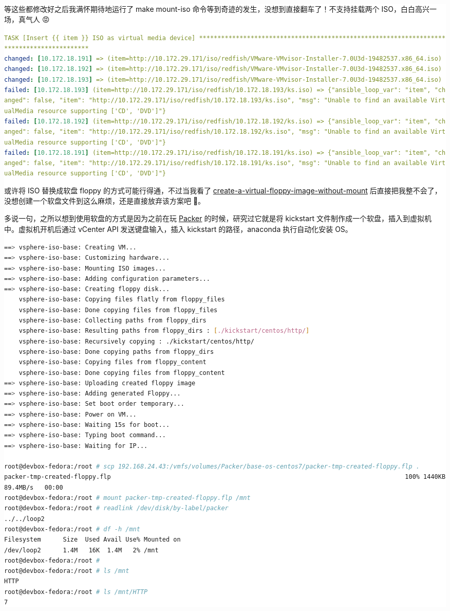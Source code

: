 等这些都修改好之后我满怀期待地运行了 make mount-iso 命令等到奇迹的发生，没想到直接翻车了！不支持挂载两个 ISO，白白高兴一场，真气人 😡

```yaml
TASK [Insert {{ item }} ISO as virtual media device] ******************************************************************************************
changed: [10.172.18.191] => (item=http://10.172.29.171/iso/redfish/VMware-VMvisor-Installer-7.0U3d-19482537.x86_64.iso)
changed: [10.172.18.192] => (item=http://10.172.29.171/iso/redfish/VMware-VMvisor-Installer-7.0U3d-19482537.x86_64.iso)
changed: [10.172.18.193] => (item=http://10.172.29.171/iso/redfish/VMware-VMvisor-Installer-7.0U3d-19482537.x86_64.iso)
failed: [10.172.18.193] (item=http://10.172.29.171/iso/redfish/10.172.18.193/ks.iso) => {"ansible_loop_var": "item", "changed": false, "item": "http://10.172.29.171/iso/redfish/10.172.18.193/ks.iso", "msg": "Unable to find an available VirtualMedia resource supporting ['CD', 'DVD']"}
failed: [10.172.18.192] (item=http://10.172.29.171/iso/redfish/10.172.18.192/ks.iso) => {"ansible_loop_var": "item", "changed": false, "item": "http://10.172.29.171/iso/redfish/10.172.18.192/ks.iso", "msg": "Unable to find an available VirtualMedia resource supporting ['CD', 'DVD']"}
failed: [10.172.18.191] (item=http://10.172.29.171/iso/redfish/10.172.18.191/ks.iso) => {"ansible_loop_var": "item", "changed": false, "item": "http://10.172.29.171/iso/redfish/10.172.18.191/ks.iso", "msg": "Unable to find an available VirtualMedia resource supporting ['CD', 'DVD']"}
```

或许将 ISO 替换成软盘  floppy  的方式可能行得通，不过当我看了 [create-a-virtual-floppy-image-without-mount](https://stackoverflow.com/questions/11202706/create-a-virtual-floppy-image-without-mount) 后直接把我整不会了，没想创建一个软盘文件到这么麻烦，还是直接放弃该方案吧 🌚。

多说一句，之所以想到使用软盘的方式是因为之前在玩 [Packer](https://github.com/hashicorp/packer) 的时候，研究过它就是将 kickstart 文件制作成一个软盘，插入到虚拟机中。虚拟机开机后通过 vCenter API 发送键盘输入，插入 kickstart 的路径，anaconda 执行自动化安装 OS。

```bash
==> vsphere-iso-base: Creating VM...
==> vsphere-iso-base: Customizing hardware...
==> vsphere-iso-base: Mounting ISO images...
==> vsphere-iso-base: Adding configuration parameters...
==> vsphere-iso-base: Creating floppy disk...
    vsphere-iso-base: Copying files flatly from floppy_files
    vsphere-iso-base: Done copying files from floppy_files
    vsphere-iso-base: Collecting paths from floppy_dirs
    vsphere-iso-base: Resulting paths from floppy_dirs : [./kickstart/centos/http/]
    vsphere-iso-base: Recursively copying : ./kickstart/centos/http/
    vsphere-iso-base: Done copying paths from floppy_dirs
    vsphere-iso-base: Copying files from floppy_content
    vsphere-iso-base: Done copying files from floppy_content
==> vsphere-iso-base: Uploading created floppy image
==> vsphere-iso-base: Adding generated Floppy...
==> vsphere-iso-base: Set boot order temporary...
==> vsphere-iso-base: Power on VM...
==> vsphere-iso-base: Waiting 15s for boot...
==> vsphere-iso-base: Typing boot command...
==> vsphere-iso-base: Waiting for IP...

root@devbox-fedora:/root # scp 192.168.24.43:/vmfs/volumes/Packer/base-os-centos7/packer-tmp-created-floppy.flp .
packer-tmp-created-floppy.flp                                                                                100% 1440KB  89.4MB/s   00:00
root@devbox-fedora:/root # mount packer-tmp-created-floppy.flp /mnt
root@devbox-fedora:/root # readlink /dev/disk/by-label/packer
../../loop2
root@devbox-fedora:/root # df -h /mnt
Filesystem      Size  Used Avail Use% Mounted on
/dev/loop2      1.4M   16K  1.4M   2% /mnt
root@devbox-fedora:/root #
root@devbox-fedora:/root # ls /mnt
HTTP
root@devbox-fedora:/root # ls /mnt/HTTP
7
```